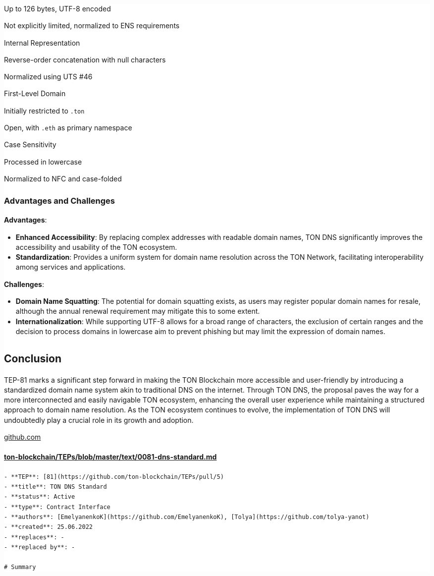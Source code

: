 Up to 126 bytes, UTF-8 encoded

Not explicitly limited, normalized to ENS requirements

Internal Representation

Reverse-order concatenation with null characters

Normalized using UTS #46

First-Level Domain

Initially restricted to `.ton`

Open, with `.eth` as primary namespace

Case Sensitivity

Processed in lowercase

Normalized to NFC and case-folded

### [](#advantages-and-challenges-4)Advantages and Challenges

**Advantages**:

*   **Enhanced Accessibility**: By replacing complex addresses with readable domain names, TON DNS significantly improves the accessibility and usability of the TON ecosystem.
*   **Standardization**: Provides a uniform system for domain name resolution across the TON Network, facilitating interoperability among services and applications.

**Challenges**:

*   **Domain Name Squatting**: The potential for domain squatting exists, as users may register popular domain names for resale, although the annual renewal requirement may mitigate this to some extent.
*   **Internationalization**: While supporting UTF-8 allows for a broad range of characters, the exclusion of certain ranges and the decision to process domains in lowercase aim to prevent phishing but may limit the expression of domain names.

## [](#conclusion-5)Conclusion

TEP-81 marks a significant step forward in making the TON Blockchain more accessible and user-friendly by introducing a standardized domain name system akin to traditional DNS on the internet. Through TON DNS, the proposal paves the way for a more interconnected and easily navigable TON ecosystem, enhancing the overall user experience while maintaining a structured approach to domain name resolution. As the TON ecosystem continues to evolve, the implementation of TON DNS will undoubtedly play a crucial role in its growth and adoption.

[github.com](https://github.com/ton-blockchain/TEPs/blob/master/text/0081-dns-standard.md)

#### [ton-blockchain/TEPs/blob/master/text/0081-dns-standard.md](https://github.com/ton-blockchain/TEPs/blob/master/text/0081-dns-standard.md)

```
- **TEP**: [81](https://github.com/ton-blockchain/TEPs/pull/5)
- **title**: TON DNS Standard
- **status**: Active
- **type**: Contract Interface
- **authors**: [EmelyanenkoK](https://github.com/EmelyanenkoK), [Tolya](https://github.com/tolya-yanot)
- **created**: 25.06.2022
- **replaces**: -
- **replaced by**: -

# Summary

```